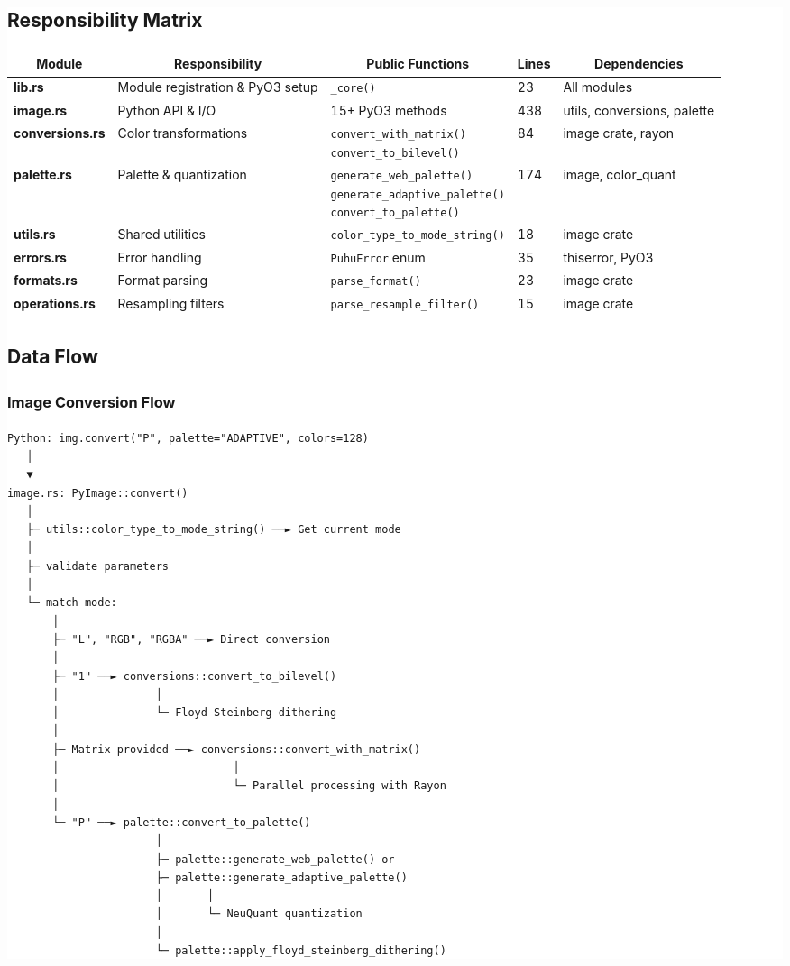 ## Responsibility Matrix

| Module | Responsibility | Public Functions | Lines | Dependencies |
|--------|---------------|------------------|-------|--------------|
| **lib.rs** | Module registration & PyO3 setup | `_core()` | 23 | All modules |
| **image.rs** | Python API & I/O | 15+ PyO3 methods | 438 | utils, conversions, palette |
| **conversions.rs** | Color transformations | `convert_with_matrix()`<br>`convert_to_bilevel()` | 84 | image crate, rayon |
| **palette.rs** | Palette & quantization | `generate_web_palette()`<br>`generate_adaptive_palette()`<br>`convert_to_palette()` | 174 | image, color_quant |
| **utils.rs** | Shared utilities | `color_type_to_mode_string()` | 18 | image crate |
| **errors.rs** | Error handling | `PuhuError` enum | 35 | thiserror, PyO3 |
| **formats.rs** | Format parsing | `parse_format()` | 23 | image crate |
| **operations.rs** | Resampling filters | `parse_resample_filter()` | 15 | image crate |

## Data Flow

### Image Conversion Flow
```
Python: img.convert("P", palette="ADAPTIVE", colors=128)
   │
   ▼
image.rs: PyImage::convert()
   │
   ├─ utils::color_type_to_mode_string() ──► Get current mode
   │
   ├─ validate parameters
   │
   └─ match mode:
       │
       ├─ "L", "RGB", "RGBA" ──► Direct conversion
       │
       ├─ "1" ──► conversions::convert_to_bilevel()
       │               │
       │               └─ Floyd-Steinberg dithering
       │
       ├─ Matrix provided ──► conversions::convert_with_matrix()
       │                           │
       │                           └─ Parallel processing with Rayon
       │
       └─ "P" ──► palette::convert_to_palette()
                       │
                       ├─ palette::generate_web_palette() or
                       ├─ palette::generate_adaptive_palette()
                       │       │
                       │       └─ NeuQuant quantization
                       │
                       └─ palette::apply_floyd_steinberg_dithering()
```
